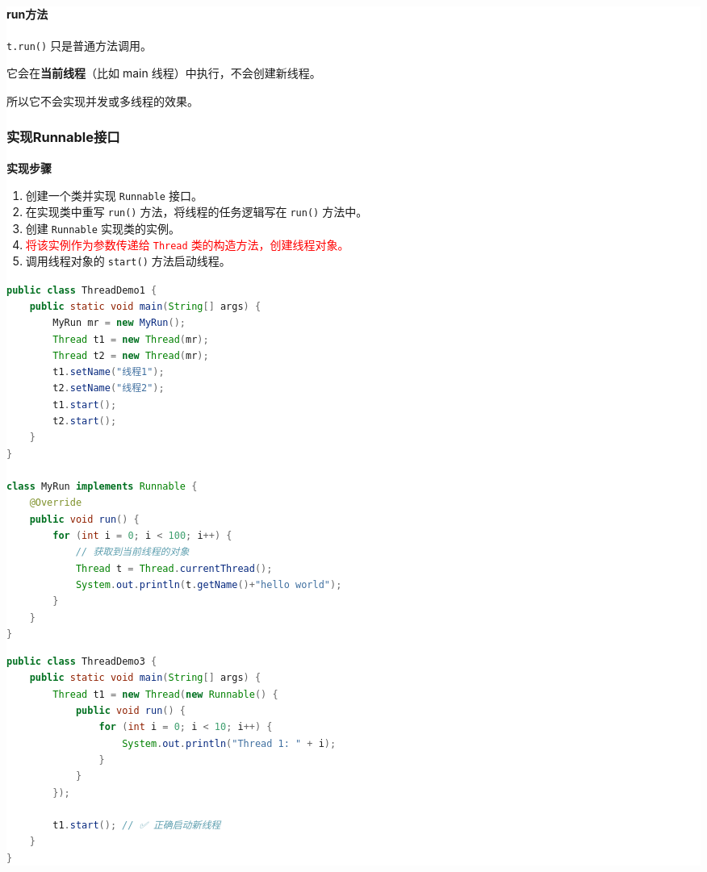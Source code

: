 #### run方法

`t.run()` 只是普通方法调用。

它会在**当前线程**（比如 main 线程）中执行，不会创建新线程。

所以它不会实现并发或多线程的效果。





### 实现Runnable接口

**实现步骤**

1. 创建一个类并实现 `Runnable` 接口。
2. 在实现类中重写 `run()` 方法，将线程的任务逻辑写在 `run()` 方法中。
3. 创建 `Runnable` 实现类的实例。
4. <span style="color:red">将该实例作为参数传递给 `Thread` 类的构造方法，创建线程对象。</span>
5. 调用线程对象的 `start()` 方法启动线程。

```java
public class ThreadDemo1 {
    public static void main(String[] args) {
        MyRun mr = new MyRun();
        Thread t1 = new Thread(mr);
        Thread t2 = new Thread(mr); 
        t1.setName("线程1");
        t2.setName("线程2");
        t1.start();
        t2.start();
    }
}

class MyRun implements Runnable {
    @Override
    public void run() {
        for (int i = 0; i < 100; i++) {
            // 获取到当前线程的对象
            Thread t = Thread.currentThread();
            System.out.println(t.getName()+"hello world");
        }
    }
}
```

```java
public class ThreadDemo3 {
    public static void main(String[] args) {
        Thread t1 = new Thread(new Runnable() {
            public void run() {
                for (int i = 0; i < 10; i++) {
                    System.out.println("Thread 1: " + i);
                }
            }
        });

        t1.start(); // ✅ 正确启动新线程
    }
}
```
